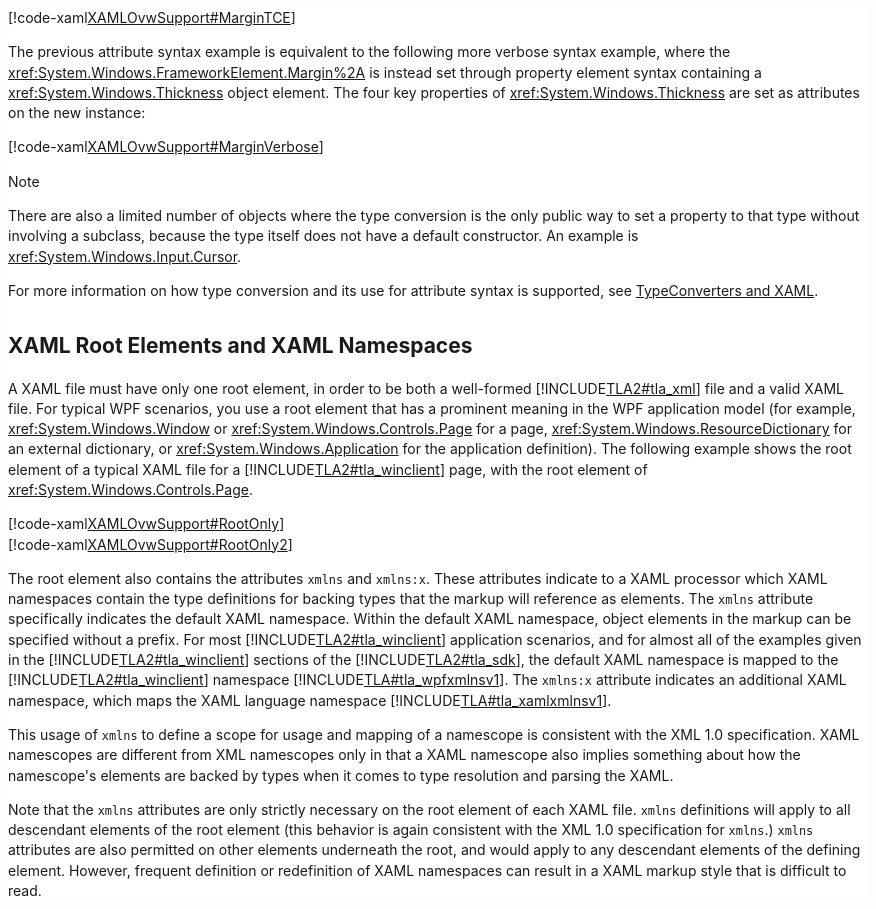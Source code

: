  [!code-xaml[XAMLOvwSupport#MarginTCE](../../../../samples/snippets/csharp/VS_Snippets_Wpf/XAMLOvwSupport/CSharp/page7.xaml#margintce)]  
  
 The previous attribute syntax example is equivalent to the following more verbose syntax example, where the <xref:System.Windows.FrameworkElement.Margin%2A> is instead set through property element syntax containing a <xref:System.Windows.Thickness> object element. The four key properties of <xref:System.Windows.Thickness> are set as attributes on the new instance:  
  
 [!code-xaml[XAMLOvwSupport#MarginVerbose](../../../../samples/snippets/csharp/VS_Snippets_Wpf/XAMLOvwSupport/CSharp/page7.xaml#marginverbose)]  
  
> [!NOTE]
>  There are also a limited number of objects where the type conversion is the only public way to set a property to that type without involving a subclass, because the type itself does not have a default constructor. An example is <xref:System.Windows.Input.Cursor>.  
  
 For more information on how type conversion and its use for attribute syntax is supported, see [TypeConverters and XAML](../../../../docs/framework/wpf/advanced/typeconverters-and-xaml.md).  
  
<a name="xaml_root_elements_and_xaml_namespaces"></a>   
## XAML Root Elements and XAML Namespaces  
 A XAML file must have only one root element, in order to be both a well-formed [!INCLUDE[TLA2#tla_xml](../../../../includes/tla2sharptla-xml-md.md)] file and a valid XAML file. For typical WPF scenarios, you use a root element that has a prominent meaning in the WPF application model (for example, <xref:System.Windows.Window> or <xref:System.Windows.Controls.Page> for a page, <xref:System.Windows.ResourceDictionary> for an external dictionary, or <xref:System.Windows.Application> for the application definition). The following example shows the root element of a typical XAML file for a [!INCLUDE[TLA2#tla_winclient](../../../../includes/tla2sharptla-winclient-md.md)] page, with the root element of <xref:System.Windows.Controls.Page>.  
  
 [!code-xaml[XAMLOvwSupport#RootOnly](../../../../samples/snippets/csharp/VS_Snippets_Wpf/XAMLOvwSupport/CSharp/page2.xaml#rootonly)]  
[!code-xaml[XAMLOvwSupport#RootOnly2](../../../../samples/snippets/csharp/VS_Snippets_Wpf/XAMLOvwSupport/CSharp/page2.xaml#rootonly2)]  
  
 The root element also contains the attributes `xmlns` and `xmlns:x`. These attributes indicate to a XAML processor which XAML namespaces contain the type definitions for backing types that the markup will reference as elements. The `xmlns` attribute specifically indicates the default XAML namespace. Within the default XAML namespace, object elements in the markup can be specified without a prefix. For most [!INCLUDE[TLA2#tla_winclient](../../../../includes/tla2sharptla-winclient-md.md)] application scenarios, and for almost all of the examples given in the [!INCLUDE[TLA2#tla_winclient](../../../../includes/tla2sharptla-winclient-md.md)] sections of the [!INCLUDE[TLA2#tla_sdk](../../../../includes/tla2sharptla-sdk-md.md)], the default XAML namespace is mapped to the [!INCLUDE[TLA2#tla_winclient](../../../../includes/tla2sharptla-winclient-md.md)] namespace [!INCLUDE[TLA#tla_wpfxmlnsv1](../../../../includes/tlasharptla-wpfxmlnsv1-md.md)]. The `xmlns:x` attribute indicates an additional XAML namespace, which maps the XAML language namespace [!INCLUDE[TLA#tla_xamlxmlnsv1](../../../../includes/tlasharptla-xamlxmlnsv1-md.md)].  
  
 This usage of `xmlns` to define a scope for usage and mapping of a namescope is consistent with the XML 1.0 specification. XAML namescopes are different from XML namescopes only in that a XAML namescope also implies something about how the namescope's elements are backed by types when it comes to type resolution and parsing the XAML.  
  
 Note that the `xmlns` attributes are only strictly necessary on the root element of each XAML file. `xmlns` definitions will apply to all descendant elements of the root element (this behavior is again consistent with the XML 1.0 specification for `xmlns`.) `xmlns` attributes are also permitted on other elements underneath the root, and would apply to any descendant elements of the defining element. However, frequent definition or redefinition of XAML namespaces can result in a XAML markup style that is difficult to read.  
  